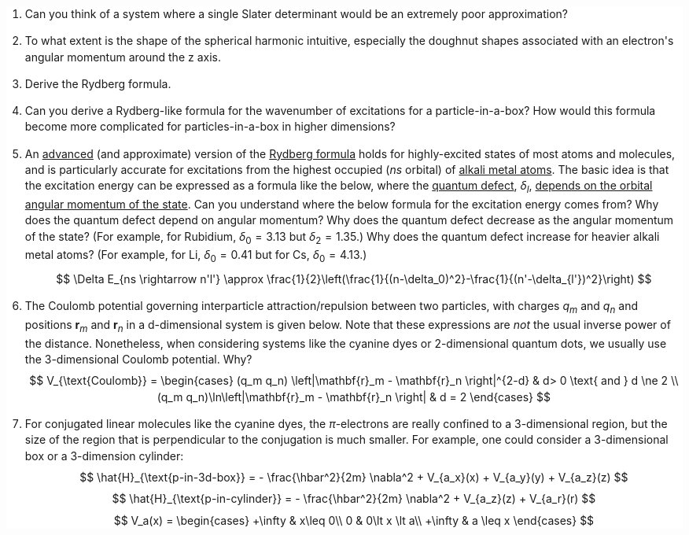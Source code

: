 1. Can you think of a system where a single Slater determinant would be an extremely poor approximation?

1. To what extent is the shape of the spherical harmonic intuitive, especially the doughnut shapes associated with an electron's angular momentum around the z axis.

1. Derive the Rydberg formula.

1. Can you derive a Rydberg-like formula for the wavenumber of excitations for a particle-in-a-box? How would this formula become more complicated for particles-in-a-box in higher dimensions?

1. An [advanced](https://www.weimer.itp.uni-hannover.de/fileadmin/weimer-group/qdt.pdf) (and approximate) version of the [Rydberg formula](https://en.wikipedia.org/wiki/Rydberg_state) holds for highly-excited states of most atoms and molecules, and is particularly accurate for excitations from the highest occupied ($ns$ orbital) of [alkali metal atoms](https://en.wikipedia.org/wiki/Rydberg_atom). The basic idea is that the excitation energy can be expressed as a formula like the below, where the [quantum defect](https://en.wikipedia.org/wiki/Quantum_defect), $\delta_{l}$, [depends on the orbital angular momentum of the state](https://www.weimer.itp.uni-hannover.de/fileadmin/weimer-group/qdt.pdf). Can you understand where the below formula for the excitation energy comes from? Why does the quantum defect depend on angular momentum? Why does the quantum defect decrease as the angular momentum of the state? (For example, for Rubidium, $\delta_0 = 3.13$ but $\delta_2 = 1.35$.) Why does the quantum defect increase for heavier alkali metal atoms? (For example, for Li, $\delta_0 = 0.41$ but for Cs, $\delta_0 = 4.13$.)
   $$
   \Delta E_{ns \rightarrow n'l'} \approx \frac{1}{2}\left(\frac{1}{(n-\delta_0)^2}-\frac{1}{(n'-\delta_{l'})^2}\right)
   $$

1. The Coulomb potential governing interparticle attraction/repulsion between two particles, with charges $q_m$ and $q_n$ and positions $\mathbf{r}_m$ and $\mathbf{r}_n$ in a d-dimensional system is given below. Note that these expressions are _not_ the usual inverse power of the distance. Nonetheless, when considering systems like the cyanine dyes or 2-dimensional quantum dots, we usually use the 3-dimensional Coulomb potential. Why?
   $$
   V_{\text{Coulomb}} =
   \begin{cases}
   (q_m q_n) \left|\mathbf{r}_m - \mathbf{r}_n \right|^{2-d} & d> 0 \text{ and } d \ne 2 \\
   (q_m q_n)\ln\left|\mathbf{r}_m - \mathbf{r}_n \right|  & d = 2
   \end{cases}
   $$

1. For conjugated linear molecules like the cyanine dyes, the $\pi$-electrons are really confined to a 3-dimensional region, but the size of the region that is perpendicular to the conjugation is much smaller. For example, one could consider a 3-dimensional box or a 3-dimension cylinder:
   $$
   \hat{H}_{\text{p-in-3d-box}} = - \frac{\hbar^2}{2m} \nabla^2 + V_{a_x}(x) + V_{a_y}(y) + V_{a_z}(z)
   $$
   $$
   \hat{H}_{\text{p-in-cylinder}} = - \frac{\hbar^2}{2m} \nabla^2 + V_{a_z}(z) + V_{a_r}(r)
   $$
   $$
   V_a(x) =
   \begin{cases}
       +\infty & x\leq 0\\
       0       & 0\lt x \lt a\\
       +\infty & a \leq x
   \end{cases}
   $$

